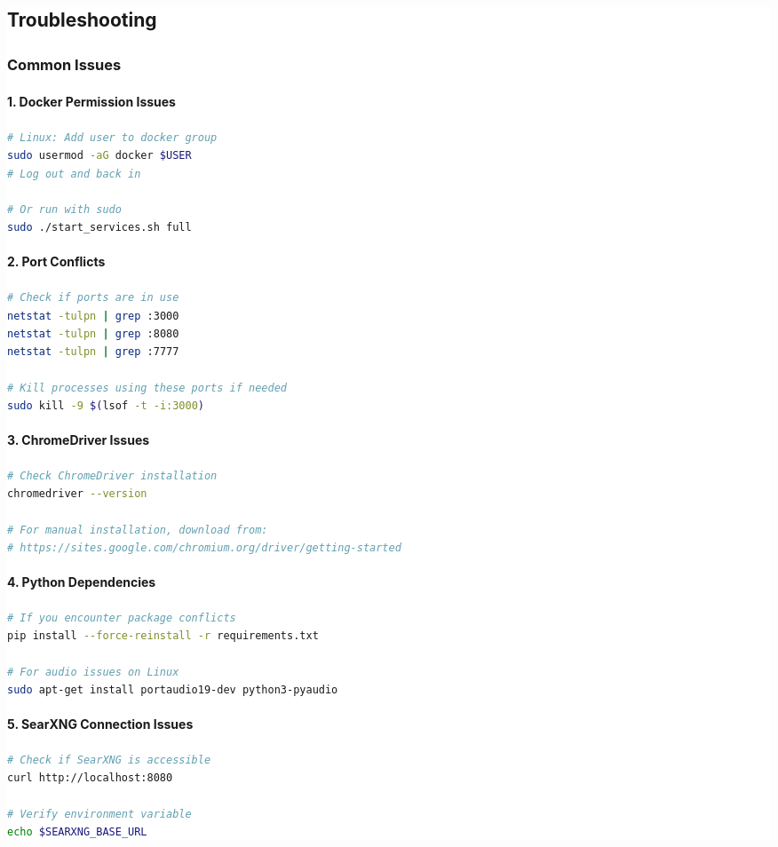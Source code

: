 ## Troubleshooting

### Common Issues

#### 1. Docker Permission Issues
```bash
# Linux: Add user to docker group
sudo usermod -aG docker $USER
# Log out and back in

# Or run with sudo
sudo ./start_services.sh full
```

#### 2. Port Conflicts
```bash
# Check if ports are in use
netstat -tulpn | grep :3000
netstat -tulpn | grep :8080
netstat -tulpn | grep :7777

# Kill processes using these ports if needed
sudo kill -9 $(lsof -t -i:3000)
```

#### 3. ChromeDriver Issues
```bash
# Check ChromeDriver installation
chromedriver --version

# For manual installation, download from:
# https://sites.google.com/chromium.org/driver/getting-started
```

#### 4. Python Dependencies
```bash
# If you encounter package conflicts
pip install --force-reinstall -r requirements.txt

# For audio issues on Linux
sudo apt-get install portaudio19-dev python3-pyaudio
```

#### 5. SearXNG Connection Issues
```bash
# Check if SearXNG is accessible
curl http://localhost:8080

# Verify environment variable
echo $SEARXNG_BASE_URL
```

